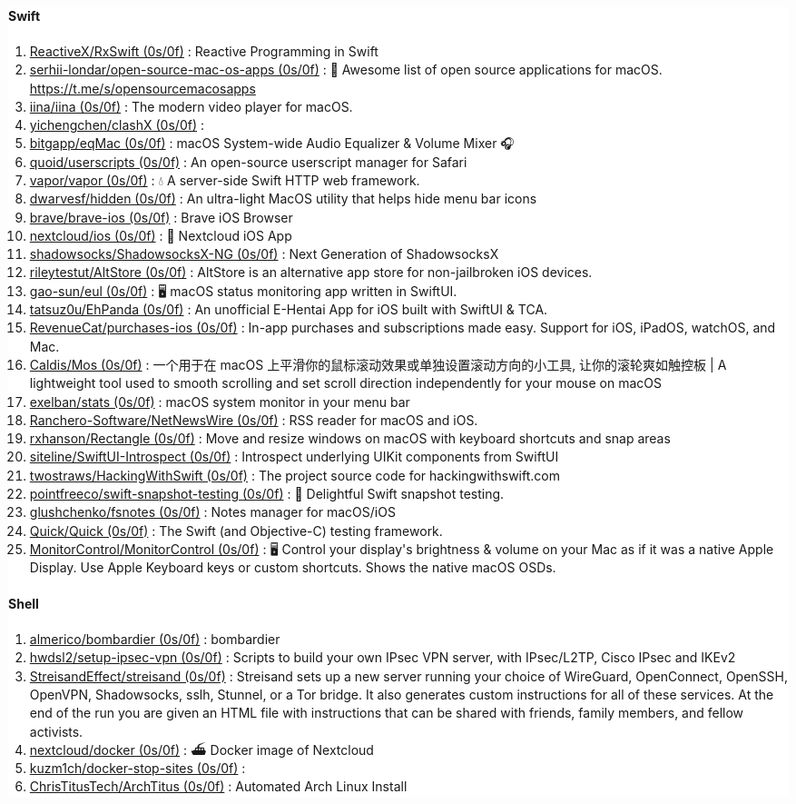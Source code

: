 #### Swift
1. [ReactiveX/RxSwift (0s/0f)](https://github.com/ReactiveX/RxSwift) : Reactive Programming in Swift
2. [serhii-londar/open-source-mac-os-apps (0s/0f)](https://github.com/serhii-londar/open-source-mac-os-apps) : 🚀 Awesome list of open source applications for macOS. https://t.me/s/opensourcemacosapps
3. [iina/iina (0s/0f)](https://github.com/iina/iina) : The modern video player for macOS.
4. [yichengchen/clashX (0s/0f)](https://github.com/yichengchen/clashX) : 
5. [bitgapp/eqMac (0s/0f)](https://github.com/bitgapp/eqMac) : macOS System-wide Audio Equalizer & Volume Mixer 🎧
6. [quoid/userscripts (0s/0f)](https://github.com/quoid/userscripts) : An open-source userscript manager for Safari
7. [vapor/vapor (0s/0f)](https://github.com/vapor/vapor) : 💧 A server-side Swift HTTP web framework.
8. [dwarvesf/hidden (0s/0f)](https://github.com/dwarvesf/hidden) : An ultra-light MacOS utility that helps hide menu bar icons
9. [brave/brave-ios (0s/0f)](https://github.com/brave/brave-ios) : Brave iOS Browser
10. [nextcloud/ios (0s/0f)](https://github.com/nextcloud/ios) : 📱 Nextcloud iOS App
11. [shadowsocks/ShadowsocksX-NG (0s/0f)](https://github.com/shadowsocks/ShadowsocksX-NG) : Next Generation of ShadowsocksX
12. [rileytestut/AltStore (0s/0f)](https://github.com/rileytestut/AltStore) : AltStore is an alternative app store for non-jailbroken iOS devices.
13. [gao-sun/eul (0s/0f)](https://github.com/gao-sun/eul) : 🖥️ macOS status monitoring app written in SwiftUI.
14. [tatsuz0u/EhPanda (0s/0f)](https://github.com/tatsuz0u/EhPanda) : An unofficial E-Hentai App for iOS built with SwiftUI & TCA.
15. [RevenueCat/purchases-ios (0s/0f)](https://github.com/RevenueCat/purchases-ios) : In-app purchases and subscriptions made easy. Support for iOS, iPadOS, watchOS, and Mac.
16. [Caldis/Mos (0s/0f)](https://github.com/Caldis/Mos) : 一个用于在 macOS 上平滑你的鼠标滚动效果或单独设置滚动方向的小工具, 让你的滚轮爽如触控板 | A lightweight tool used to smooth scrolling and set scroll direction independently for your mouse on macOS
17. [exelban/stats (0s/0f)](https://github.com/exelban/stats) : macOS system monitor in your menu bar
18. [Ranchero-Software/NetNewsWire (0s/0f)](https://github.com/Ranchero-Software/NetNewsWire) : RSS reader for macOS and iOS.
19. [rxhanson/Rectangle (0s/0f)](https://github.com/rxhanson/Rectangle) : Move and resize windows on macOS with keyboard shortcuts and snap areas
20. [siteline/SwiftUI-Introspect (0s/0f)](https://github.com/siteline/SwiftUI-Introspect) : Introspect underlying UIKit components from SwiftUI
21. [twostraws/HackingWithSwift (0s/0f)](https://github.com/twostraws/HackingWithSwift) : The project source code for hackingwithswift.com
22. [pointfreeco/swift-snapshot-testing (0s/0f)](https://github.com/pointfreeco/swift-snapshot-testing) : 📸 Delightful Swift snapshot testing.
23. [glushchenko/fsnotes (0s/0f)](https://github.com/glushchenko/fsnotes) : Notes manager for macOS/iOS
24. [Quick/Quick (0s/0f)](https://github.com/Quick/Quick) : The Swift (and Objective-C) testing framework.
25. [MonitorControl/MonitorControl (0s/0f)](https://github.com/MonitorControl/MonitorControl) : 🖥 Control your display's brightness & volume on your Mac as if it was a native Apple Display. Use Apple Keyboard keys or custom shortcuts. Shows the native macOS OSDs.

#### Shell
1. [almerico/bombardier (0s/0f)](https://github.com/almerico/bombardier) : bombardier
2. [hwdsl2/setup-ipsec-vpn (0s/0f)](https://github.com/hwdsl2/setup-ipsec-vpn) : Scripts to build your own IPsec VPN server, with IPsec/L2TP, Cisco IPsec and IKEv2
3. [StreisandEffect/streisand (0s/0f)](https://github.com/StreisandEffect/streisand) : Streisand sets up a new server running your choice of WireGuard, OpenConnect, OpenSSH, OpenVPN, Shadowsocks, sslh, Stunnel, or a Tor bridge. It also generates custom instructions for all of these services. At the end of the run you are given an HTML file with instructions that can be shared with friends, family members, and fellow activists.
4. [nextcloud/docker (0s/0f)](https://github.com/nextcloud/docker) : ⛴ Docker image of Nextcloud
5. [kuzm1ch/docker-stop-sites (0s/0f)](https://github.com/kuzm1ch/docker-stop-sites) : 
6. [ChrisTitusTech/ArchTitus (0s/0f)](https://github.com/ChrisTitusTech/ArchTitus) : Automated Arch Linux Install